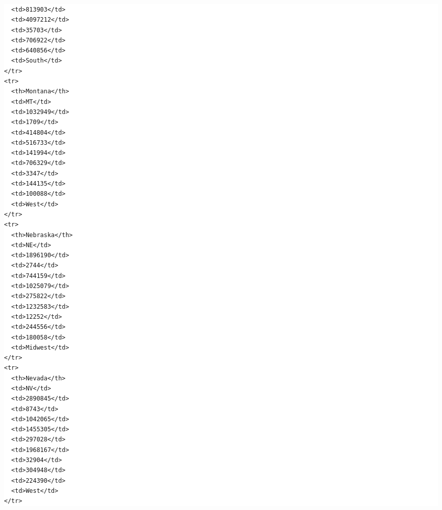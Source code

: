       <td>813903</td>
      <td>4097212</td>
      <td>35703</td>
      <td>706922</td>
      <td>640856</td>
      <td>South</td>
    </tr>
    <tr>
      <th>Montana</th>
      <td>MT</td>
      <td>1032949</td>
      <td>1709</td>
      <td>414804</td>
      <td>516733</td>
      <td>141994</td>
      <td>706329</td>
      <td>3347</td>
      <td>144135</td>
      <td>100088</td>
      <td>West</td>
    </tr>
    <tr>
      <th>Nebraska</th>
      <td>NE</td>
      <td>1896190</td>
      <td>2744</td>
      <td>744159</td>
      <td>1025079</td>
      <td>275822</td>
      <td>1232583</td>
      <td>12252</td>
      <td>244556</td>
      <td>180058</td>
      <td>Midwest</td>
    </tr>
    <tr>
      <th>Nevada</th>
      <td>NV</td>
      <td>2890845</td>
      <td>8743</td>
      <td>1042065</td>
      <td>1455305</td>
      <td>297028</td>
      <td>1968167</td>
      <td>32904</td>
      <td>304948</td>
      <td>224390</td>
      <td>West</td>
    </tr>
  </tbody>
</table>
</div>
